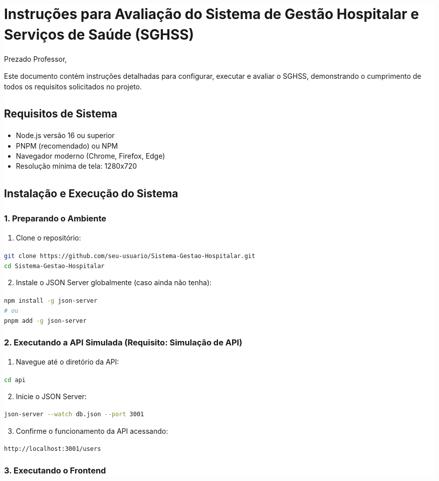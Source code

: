 # Instruções para Avaliação do Sistema de Gestão Hospitalar e Serviços de Saúde (SGHSS)

Prezado Professor,

Este documento contém instruções detalhadas para configurar, executar e avaliar o SGHSS, demonstrando o cumprimento de todos os requisitos solicitados no projeto.

## Requisitos de Sistema

- Node.js versão 16 ou superior
- PNPM (recomendado) ou NPM
- Navegador moderno (Chrome, Firefox, Edge)
- Resolução mínima de tela: 1280x720

## Instalação e Execução do Sistema

### 1. Preparando o Ambiente

1. Clone o repositório:

```bash
git clone https://github.com/seu-usuario/Sistema-Gestao-Hospitalar.git
cd Sistema-Gestao-Hospitalar
```

2. Instale o JSON Server globalmente (caso ainda não tenha):

```bash
npm install -g json-server
# ou
pnpm add -g json-server
```

### 2. Executando a API Simulada (Requisito: Simulação de API)

1. Navegue até o diretório da API:

```bash
cd api
```

2. Inicie o JSON Server:

```bash
json-server --watch db.json --port 3001
```

3. Confirme o funcionamento da API acessando:

```
http://localhost:3001/users
```

### 3. Executando o Frontend
